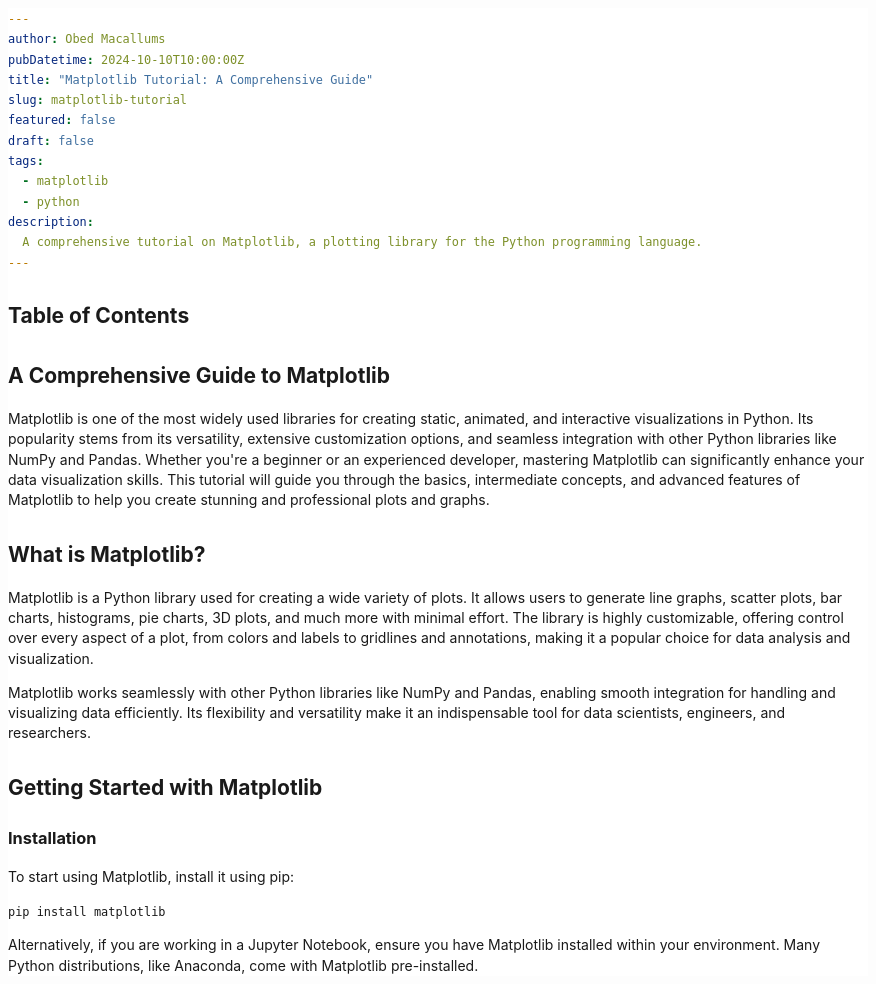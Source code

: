 ```yaml
---
author: Obed Macallums
pubDatetime: 2024-10-10T10:00:00Z
title: "Matplotlib Tutorial: A Comprehensive Guide"
slug: matplotlib-tutorial
featured: false
draft: false
tags:
  - matplotlib
  - python
description:
  A comprehensive tutorial on Matplotlib, a plotting library for the Python programming language.
---
```


## Table of Contents

## A Comprehensive Guide to Matplotlib

Matplotlib is one of the most widely used libraries for creating static, animated, and interactive visualizations in Python. Its popularity stems from its versatility, extensive customization options, and seamless integration with other Python libraries like NumPy and Pandas. Whether you're a beginner or an experienced developer, mastering Matplotlib can significantly enhance your data visualization skills. This tutorial will guide you through the basics, intermediate concepts, and advanced features of Matplotlib to help you create stunning and professional plots and graphs.

## What is Matplotlib?

Matplotlib is a Python library used for creating a wide variety of plots. It allows users to generate line graphs, scatter plots, bar charts, histograms, pie charts, 3D plots, and much more with minimal effort. The library is highly customizable, offering control over every aspect of a plot, from colors and labels to gridlines and annotations, making it a popular choice for data analysis and visualization.

Matplotlib works seamlessly with other Python libraries like NumPy and Pandas, enabling smooth integration for handling and visualizing data efficiently. Its flexibility and versatility make it an indispensable tool for data scientists, engineers, and researchers.

## Getting Started with Matplotlib

### Installation

To start using Matplotlib, install it using pip:

```bash
pip install matplotlib
```

Alternatively, if you are working in a Jupyter Notebook, ensure you have Matplotlib installed within your environment. Many Python distributions, like Anaconda, come with Matplotlib pre-installed.
